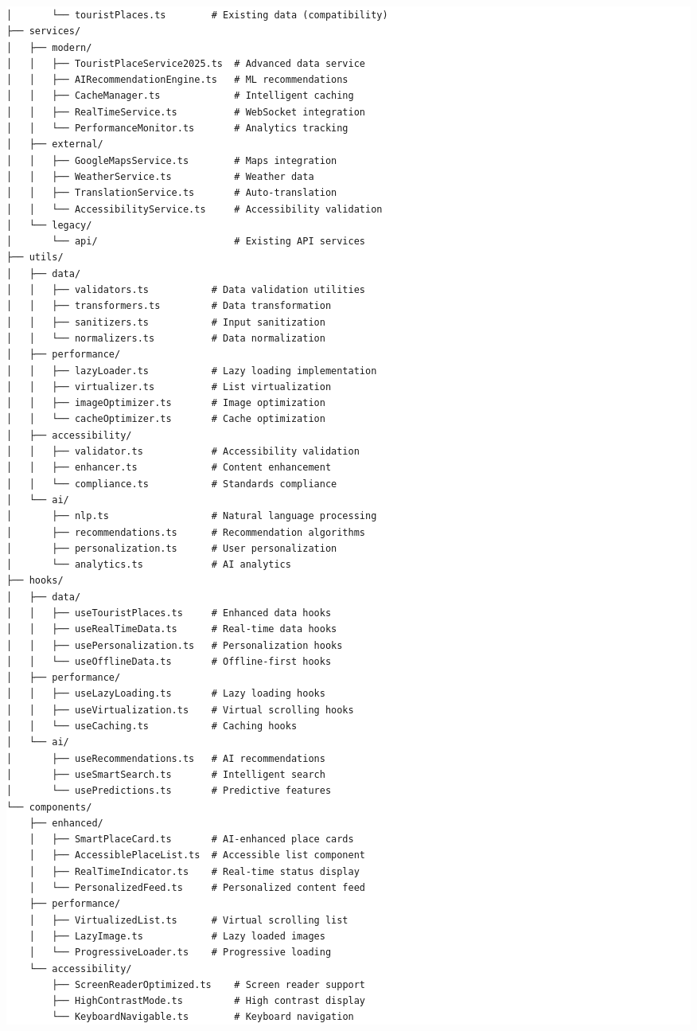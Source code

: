 ```
│       └── touristPlaces.ts        # Existing data (compatibility)
├── services/
│   ├── modern/
│   │   ├── TouristPlaceService2025.ts  # Advanced data service
│   │   ├── AIRecommendationEngine.ts   # ML recommendations
│   │   ├── CacheManager.ts             # Intelligent caching
│   │   ├── RealTimeService.ts          # WebSocket integration
│   │   └── PerformanceMonitor.ts       # Analytics tracking
│   ├── external/
│   │   ├── GoogleMapsService.ts        # Maps integration
│   │   ├── WeatherService.ts           # Weather data
│   │   ├── TranslationService.ts       # Auto-translation
│   │   └── AccessibilityService.ts     # Accessibility validation
│   └── legacy/
│       └── api/                        # Existing API services
├── utils/
│   ├── data/
│   │   ├── validators.ts           # Data validation utilities
│   │   ├── transformers.ts         # Data transformation
│   │   ├── sanitizers.ts           # Input sanitization
│   │   └── normalizers.ts          # Data normalization
│   ├── performance/
│   │   ├── lazyLoader.ts           # Lazy loading implementation
│   │   ├── virtualizer.ts          # List virtualization
│   │   ├── imageOptimizer.ts       # Image optimization
│   │   └── cacheOptimizer.ts       # Cache optimization
│   ├── accessibility/
│   │   ├── validator.ts            # Accessibility validation
│   │   ├── enhancer.ts             # Content enhancement
│   │   └── compliance.ts           # Standards compliance
│   └── ai/
│       ├── nlp.ts                  # Natural language processing
│       ├── recommendations.ts      # Recommendation algorithms
│       ├── personalization.ts      # User personalization
│       └── analytics.ts            # AI analytics
├── hooks/
│   ├── data/
│   │   ├── useTouristPlaces.ts     # Enhanced data hooks
│   │   ├── useRealTimeData.ts      # Real-time data hooks
│   │   ├── usePersonalization.ts   # Personalization hooks
│   │   └── useOfflineData.ts       # Offline-first hooks
│   ├── performance/
│   │   ├── useLazyLoading.ts       # Lazy loading hooks
│   │   ├── useVirtualization.ts    # Virtual scrolling hooks
│   │   └── useCaching.ts           # Caching hooks
│   └── ai/
│       ├── useRecommendations.ts   # AI recommendations
│       ├── useSmartSearch.ts       # Intelligent search
│       └── usePredictions.ts       # Predictive features
└── components/
    ├── enhanced/
    │   ├── SmartPlaceCard.ts       # AI-enhanced place cards
    │   ├── AccessiblePlaceList.ts  # Accessible list component
    │   ├── RealTimeIndicator.ts    # Real-time status display
    │   └── PersonalizedFeed.ts     # Personalized content feed
    ├── performance/
    │   ├── VirtualizedList.ts      # Virtual scrolling list
    │   ├── LazyImage.ts            # Lazy loaded images
    │   └── ProgressiveLoader.ts    # Progressive loading
    └── accessibility/
        ├── ScreenReaderOptimized.ts    # Screen reader support
        ├── HighContrastMode.ts         # High contrast display
        └── KeyboardNavigable.ts        # Keyboard navigation
```